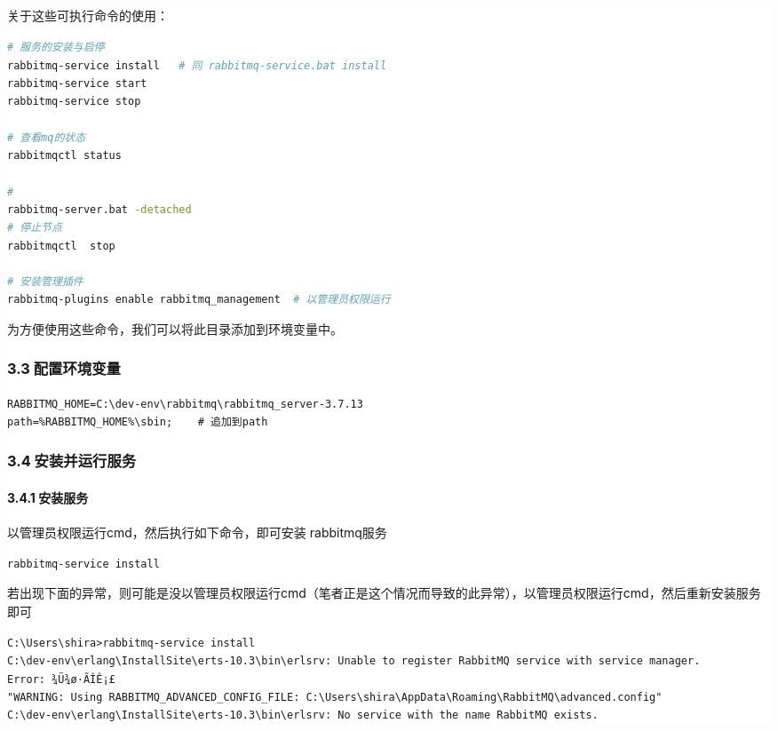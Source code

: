 
关于这些可执行命令的使用：

```bash
# 服务的安装与启停
rabbitmq-service install   # 同 rabbitmq-service.bat install
rabbitmq-service start
rabbitmq-service stop

# 查看mq的状态
rabbitmqctl status

# 
rabbitmq-server.bat -detached
# 停止节点
rabbitmqctl  stop

# 安装管理插件
rabbitmq-plugins enable rabbitmq_management  # 以管理员权限运行

```



为方便使用这些命令，我们可以将此目录添加到环境变量中。



### 3.3 配置环境变量

```properties
RABBITMQ_HOME=C:\dev-env\rabbitmq\rabbitmq_server-3.7.13
path=%RABBITMQ_HOME%\sbin;    # 追加到path
```



### 3.4 安装并运行服务

#### 3.4.1 安装服务

以管理员权限运行cmd，然后执行如下命令，即可安装 rabbitmq服务

```bash
rabbitmq-service install
```



若出现下面的异常，则可能是没以管理员权限运行cmd（笔者正是这个情况而导致的此异常），以管理员权限运行cmd，然后重新安装服务即可

```
C:\Users\shira>rabbitmq-service install
C:\dev-env\erlang\InstallSite\erts-10.3\bin\erlsrv: Unable to register RabbitMQ service with service manager.
Error: ¾Ü¾ø·ÃÎÊ¡£
"WARNING: Using RABBITMQ_ADVANCED_CONFIG_FILE: C:\Users\shira\AppData\Roaming\RabbitMQ\advanced.config"
C:\dev-env\erlang\InstallSite\erts-10.3\bin\erlsrv: No service with the name RabbitMQ exists.
```
